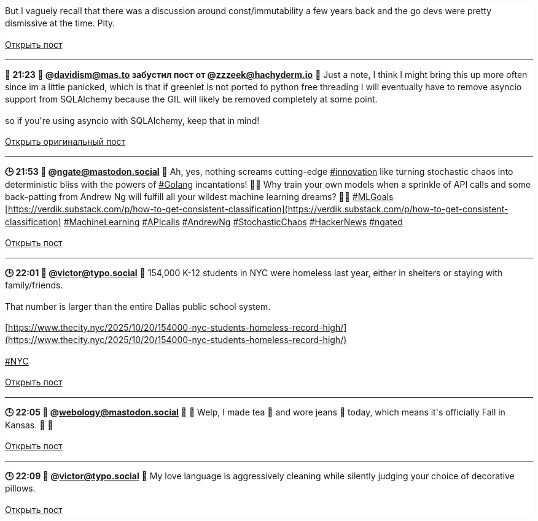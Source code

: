 But I vaguely recall that there was a discussion around const/immutability a few years back and the go devs were pretty dismissive at the time. Pity.

[Открыть пост](https://hachyderm.io/@markd/115408563097390835)

----
**🔄 21:23 👤 @davidism@mas.to забустил пост от @zzzeek@hachyderm.io**
💬 Just a note, I think I might bring this up more often since im a little panicked, which is that if greenlet is not ported to python free threading I will eventually have to remove asyncio support from SQLAlchemy because the GIL will likely be removed completely at some point.

so if you're using asyncio with SQLAlchemy, keep that in mind!

[Открыть оригинальный пост](https://hachyderm.io/@zzzeek/115408550940331949)

----
**🕒 21:53 👤 @ngate@mastodon.social**
💬 Ah, yes, nothing screams cutting-edge [#innovation](https://mastodon.social/tags/innovation) like turning stochastic chaos into deterministic bliss with the powers of [#Golang](https://mastodon.social/tags/Golang) incantations! 🤯✨ Why train your own models when a sprinkle of API calls and some back-patting from Andrew Ng will fulfill all your wildest machine learning dreams? 🚀🔮 [#MLGoals](https://mastodon.social/tags/MLGoals)
[https://verdik.substack.com/p/how-to-get-consistent-classification](https://verdik.substack.com/p/how-to-get-consistent-classification) [#MachineLearning](https://mastodon.social/tags/MachineLearning) [#APIcalls](https://mastodon.social/tags/APIcalls) [#AndrewNg](https://mastodon.social/tags/AndrewNg) [#StochasticChaos](https://mastodon.social/tags/StochasticChaos) [#HackerNews](https://mastodon.social/tags/HackerNews) [#ngated](https://mastodon.social/tags/ngated)

[Открыть пост](https://mastodon.social/@ngate/115408712242933605)

----
**🕒 22:01 👤 @victor@typo.social**
💬 154,000 K-12 students in NYC were homeless last year, either in shelters or staying with family/friends.

That number is larger than the entire Dallas public school system.

[https://www.thecity.nyc/2025/10/20/154000-nyc-students-homeless-record-high/](https://www.thecity.nyc/2025/10/20/154000-nyc-students-homeless-record-high/)

[#NYC](https://typo.social/tags/NYC)

[Открыть пост](https://typo.social/@victor/115408746433624781)

----
**🕒 22:05 👤 @webology@mastodon.social**
💬 🤔 Welp, I made tea 🍵 and wore jeans 👖 today, which means it's officially Fall in Kansas. 🍂 🍃

[Открыть пост](https://mastodon.social/@webology/115408761366666157)

----
**🕒 22:09 👤 @victor@typo.social**
💬 My love language is aggressively cleaning while silently judging your choice of decorative pillows.

[Открыть пост](https://typo.social/@victor/115408777959099824)
